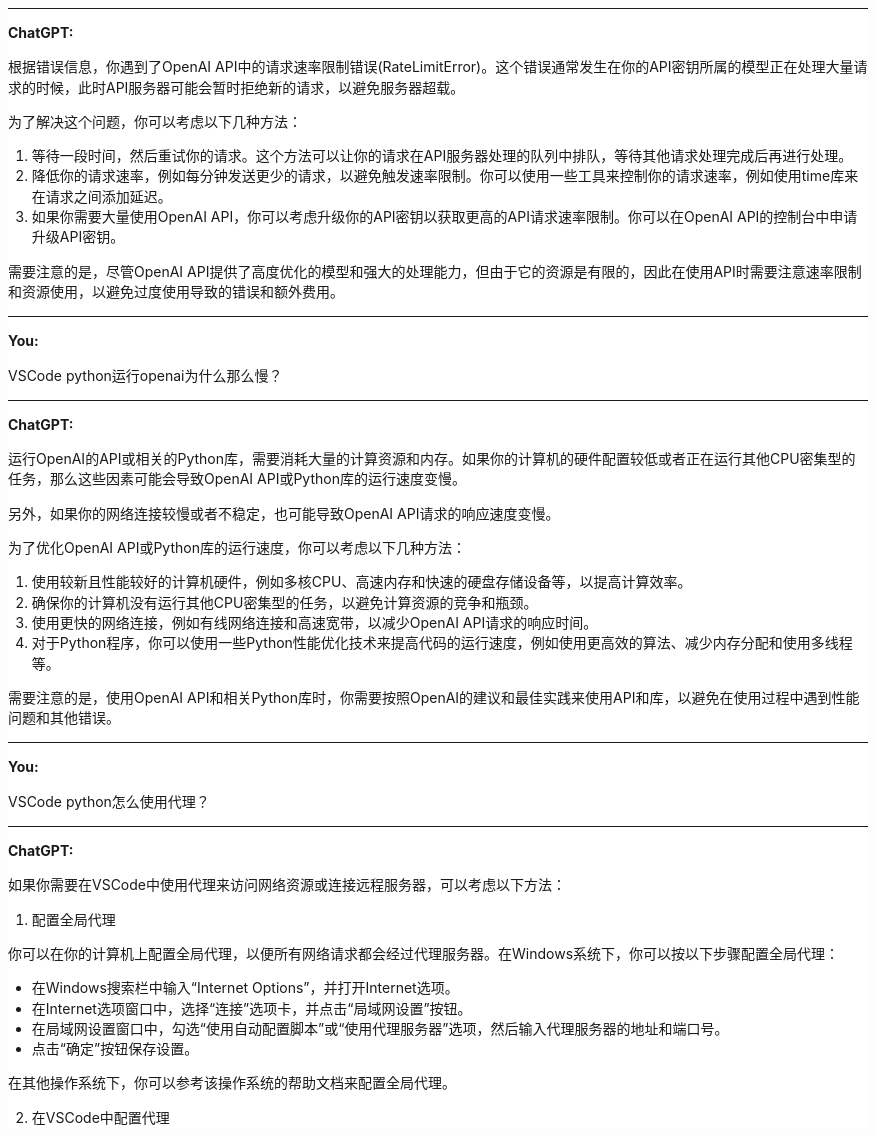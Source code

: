 * * *

**ChatGPT:**

根据错误信息，你遇到了OpenAI API中的请求速率限制错误(RateLimitError)。这个错误通常发生在你的API密钥所属的模型正在处理大量请求的时候，此时API服务器可能会暂时拒绝新的请求，以避免服务器超载。

为了解决这个问题，你可以考虑以下几种方法：

1.  等待一段时间，然后重试你的请求。这个方法可以让你的请求在API服务器处理的队列中排队，等待其他请求处理完成后再进行处理。
2.  降低你的请求速率，例如每分钟发送更少的请求，以避免触发速率限制。你可以使用一些工具来控制你的请求速率，例如使用time库来在请求之间添加延迟。
3.  如果你需要大量使用OpenAI API，你可以考虑升级你的API密钥以获取更高的API请求速率限制。你可以在OpenAI API的控制台中申请升级API密钥。

需要注意的是，尽管OpenAI API提供了高度优化的模型和强大的处理能力，但由于它的资源是有限的，因此在使用API时需要注意速率限制和资源使用，以避免过度使用导致的错误和额外费用。

* * *

**You:**

VSCode python运行openai为什么那么慢？

* * *

**ChatGPT:**

运行OpenAI的API或相关的Python库，需要消耗大量的计算资源和内存。如果你的计算机的硬件配置较低或者正在运行其他CPU密集型的任务，那么这些因素可能会导致OpenAI API或Python库的运行速度变慢。

另外，如果你的网络连接较慢或者不稳定，也可能导致OpenAI API请求的响应速度变慢。

为了优化OpenAI API或Python库的运行速度，你可以考虑以下几种方法：

1.  使用较新且性能较好的计算机硬件，例如多核CPU、高速内存和快速的硬盘存储设备等，以提高计算效率。
2.  确保你的计算机没有运行其他CPU密集型的任务，以避免计算资源的竞争和瓶颈。
3.  使用更快的网络连接，例如有线网络连接和高速宽带，以减少OpenAI API请求的响应时间。
4.  对于Python程序，你可以使用一些Python性能优化技术来提高代码的运行速度，例如使用更高效的算法、减少内存分配和使用多线程等。

需要注意的是，使用OpenAI API和相关Python库时，你需要按照OpenAI的建议和最佳实践来使用API和库，以避免在使用过程中遇到性能问题和其他错误。

* * *

**You:**

VSCode python怎么使用代理？

* * *

**ChatGPT:**

如果你需要在VSCode中使用代理来访问网络资源或连接远程服务器，可以考虑以下方法：

1.  配置全局代理

你可以在你的计算机上配置全局代理，以便所有网络请求都会经过代理服务器。在Windows系统下，你可以按以下步骤配置全局代理：

*   在Windows搜索栏中输入“Internet Options”，并打开Internet选项。
*   在Internet选项窗口中，选择“连接”选项卡，并点击“局域网设置”按钮。
*   在局域网设置窗口中，勾选“使用自动配置脚本”或“使用代理服务器”选项，然后输入代理服务器的地址和端口号。
*   点击“确定”按钮保存设置。

在其他操作系统下，你可以参考该操作系统的帮助文档来配置全局代理。

2.  在VSCode中配置代理
